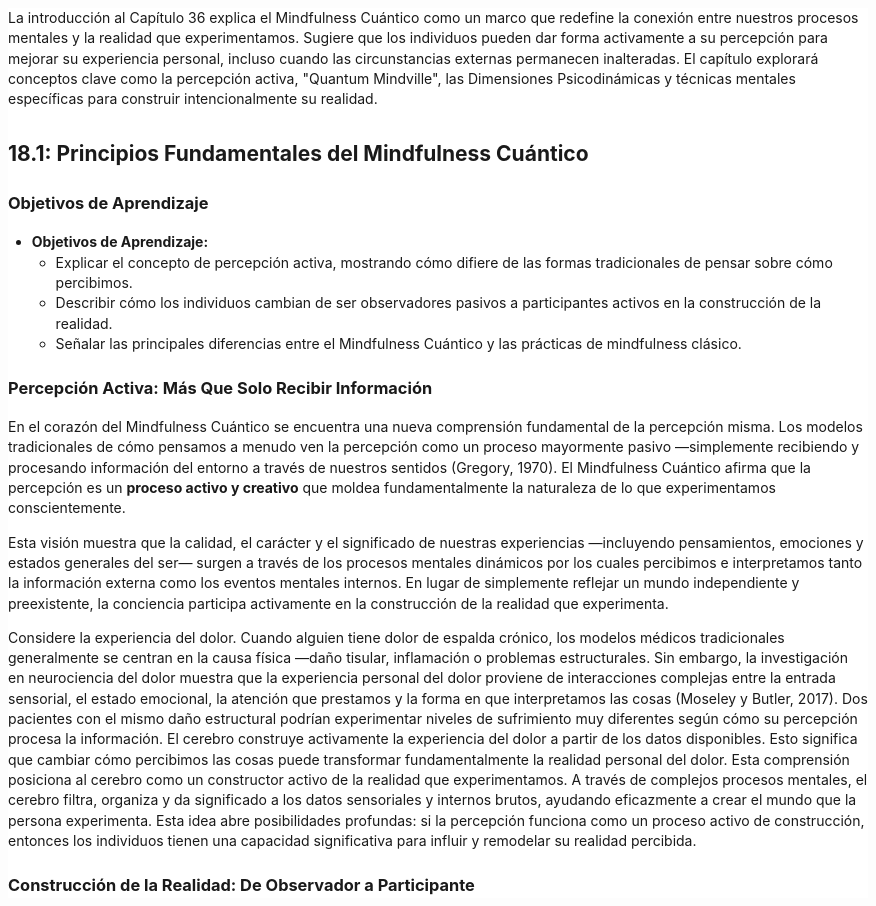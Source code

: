 La introducción al Capítulo 36 explica el Mindfulness Cuántico como un marco que redefine la conexión entre nuestros procesos mentales y la realidad que experimentamos. Sugiere que los individuos pueden dar forma activamente a su percepción para mejorar su experiencia personal, incluso cuando las circunstancias externas permanecen inalteradas. El capítulo explorará conceptos clave como la percepción activa, "Quantum Mindville", las Dimensiones Psicodinámicas y técnicas mentales específicas para construir intencionalmente su realidad.

## **18.1:** Principios Fundamentales del Mindfulness Cuántico
### Objetivos de Aprendizaje
- **Objetivos de Aprendizaje:**
    - Explicar el concepto de percepción activa, mostrando cómo difiere de las formas tradicionales de pensar sobre cómo percibimos.
    - Describir cómo los individuos cambian de ser observadores pasivos a participantes activos en la construcción de la realidad.
    - Señalar las principales diferencias entre el Mindfulness Cuántico y las prácticas de mindfulness clásico.

### Percepción Activa: Más Que Solo Recibir Información

En el corazón del Mindfulness Cuántico se encuentra una nueva comprensión fundamental de la percepción misma. Los modelos tradicionales de cómo pensamos a menudo ven la percepción como un proceso mayormente pasivo —simplemente recibiendo y procesando información del entorno a través de nuestros sentidos (Gregory, 1970). El Mindfulness Cuántico afirma que la percepción es un **proceso activo y creativo** que moldea fundamentalmente la naturaleza de lo que experimentamos conscientemente.

Esta visión muestra que la calidad, el carácter y el significado de nuestras experiencias —incluyendo pensamientos, emociones y estados generales del ser— surgen a través de los procesos mentales dinámicos por los cuales percibimos e interpretamos tanto la información externa como los eventos mentales internos. En lugar de simplemente reflejar un mundo independiente y preexistente, la conciencia participa activamente en la construcción de la realidad que experimenta.

Considere la experiencia del dolor. Cuando alguien tiene dolor de espalda crónico, los modelos médicos tradicionales generalmente se centran en la causa física —daño tisular, inflamación o problemas estructurales. Sin embargo, la investigación en neurociencia del dolor muestra que la experiencia personal del dolor proviene de interacciones complejas entre la entrada sensorial, el estado emocional, la atención que prestamos y la forma en que interpretamos las cosas (Moseley y Butler, 2017). Dos pacientes con el mismo daño estructural podrían experimentar niveles de sufrimiento muy diferentes según cómo su percepción procesa la información. El cerebro construye activamente la experiencia del dolor a partir de los datos disponibles. Esto significa que cambiar cómo percibimos las cosas puede transformar fundamentalmente la realidad personal del dolor.
Esta comprensión posiciona al cerebro como un constructor activo de la realidad que experimentamos. A través de complejos procesos mentales, el cerebro filtra, organiza y da significado a los datos sensoriales y internos brutos, ayudando eficazmente a crear el mundo que la persona experimenta. Esta idea abre posibilidades profundas: si la percepción funciona como un proceso activo de construcción, entonces los individuos tienen una capacidad significativa para influir y remodelar su realidad percibida.

### Construcción de la Realidad: De Observador a Participante
